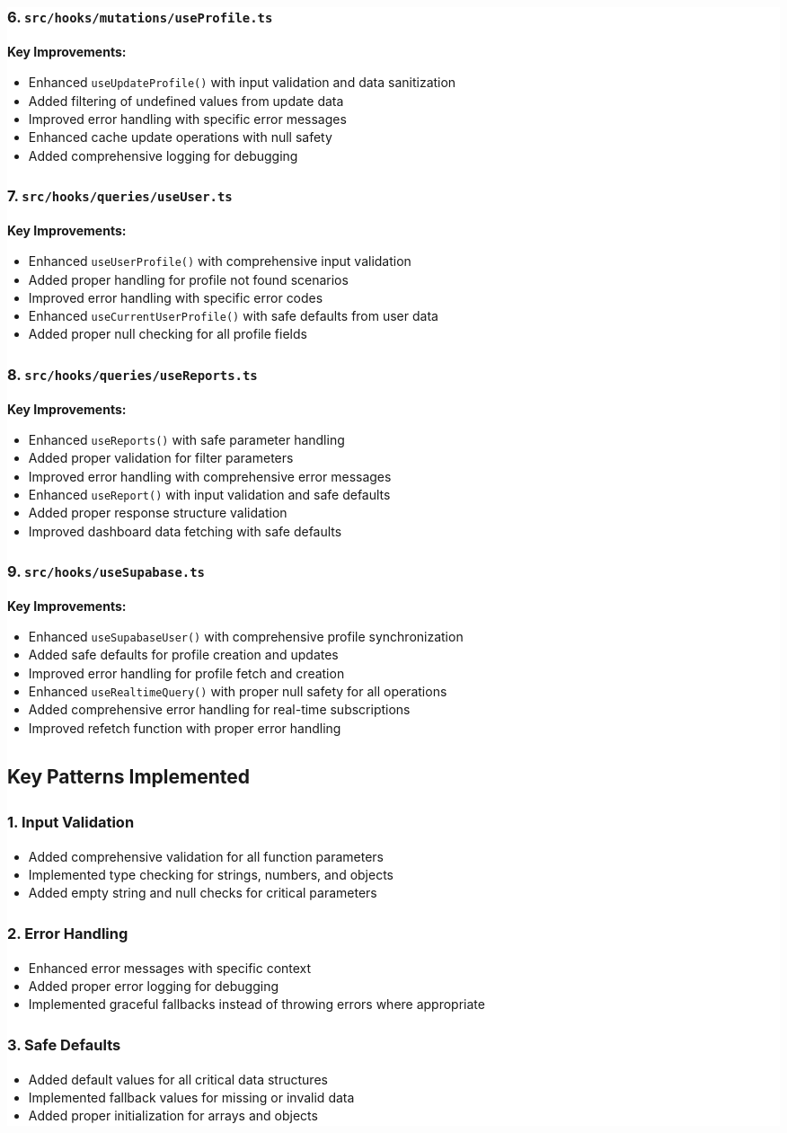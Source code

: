 ### 6. `src/hooks/mutations/useProfile.ts`
**Key Improvements:**
- Enhanced `useUpdateProfile()` with input validation and data sanitization
- Added filtering of undefined values from update data
- Improved error handling with specific error messages
- Enhanced cache update operations with null safety
- Added comprehensive logging for debugging

### 7. `src/hooks/queries/useUser.ts`
**Key Improvements:**
- Enhanced `useUserProfile()` with comprehensive input validation
- Added proper handling for profile not found scenarios
- Improved error handling with specific error codes
- Enhanced `useCurrentUserProfile()` with safe defaults from user data
- Added proper null checking for all profile fields

### 8. `src/hooks/queries/useReports.ts`
**Key Improvements:**
- Enhanced `useReports()` with safe parameter handling
- Added proper validation for filter parameters
- Improved error handling with comprehensive error messages
- Enhanced `useReport()` with input validation and safe defaults
- Added proper response structure validation
- Improved dashboard data fetching with safe defaults

### 9. `src/hooks/useSupabase.ts`
**Key Improvements:**
- Enhanced `useSupabaseUser()` with comprehensive profile synchronization
- Added safe defaults for profile creation and updates
- Improved error handling for profile fetch and creation
- Enhanced `useRealtimeQuery()` with proper null safety for all operations
- Added comprehensive error handling for real-time subscriptions
- Improved refetch function with proper error handling

## Key Patterns Implemented

### 1. Input Validation
- Added comprehensive validation for all function parameters
- Implemented type checking for strings, numbers, and objects
- Added empty string and null checks for critical parameters

### 2. Error Handling
- Enhanced error messages with specific context
- Added proper error logging for debugging
- Implemented graceful fallbacks instead of throwing errors where appropriate

### 3. Safe Defaults
- Added default values for all critical data structures
- Implemented fallback values for missing or invalid data
- Added proper initialization for arrays and objects
